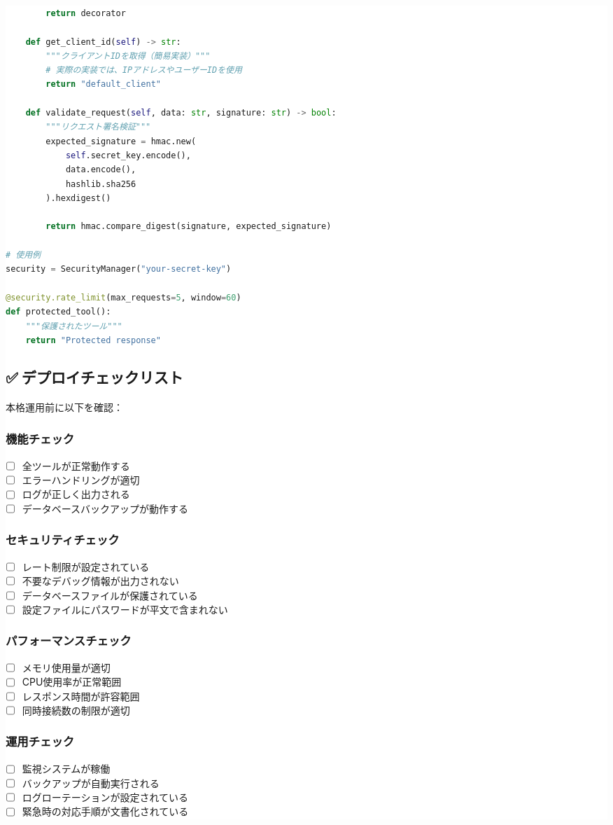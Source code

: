 ```python
        return decorator
    
    def get_client_id(self) -> str:
        """クライアントIDを取得（簡易実装）"""
        # 実際の実装では、IPアドレスやユーザーIDを使用
        return "default_client"
    
    def validate_request(self, data: str, signature: str) -> bool:
        """リクエスト署名検証"""
        expected_signature = hmac.new(
            self.secret_key.encode(),
            data.encode(),
            hashlib.sha256
        ).hexdigest()
        
        return hmac.compare_digest(signature, expected_signature)

# 使用例
security = SecurityManager("your-secret-key")

@security.rate_limit(max_requests=5, window=60)
def protected_tool():
    """保護されたツール"""
    return "Protected response"
```

## ✅ デプロイチェックリスト

本格運用前に以下を確認：

### 機能チェック
- [ ] 全ツールが正常動作する
- [ ] エラーハンドリングが適切
- [ ] ログが正しく出力される
- [ ] データベースバックアップが動作する

### セキュリティチェック
- [ ] レート制限が設定されている
- [ ] 不要なデバッグ情報が出力されない
- [ ] データベースファイルが保護されている
- [ ] 設定ファイルにパスワードが平文で含まれない

### パフォーマンスチェック
- [ ] メモリ使用量が適切
- [ ] CPU使用率が正常範囲
- [ ] レスポンス時間が許容範囲
- [ ] 同時接続数の制限が適切

### 運用チェック
- [ ] 監視システムが稼働
- [ ] バックアップが自動実行される
- [ ] ログローテーションが設定されている
- [ ] 緊急時の対応手順が文書化されている
